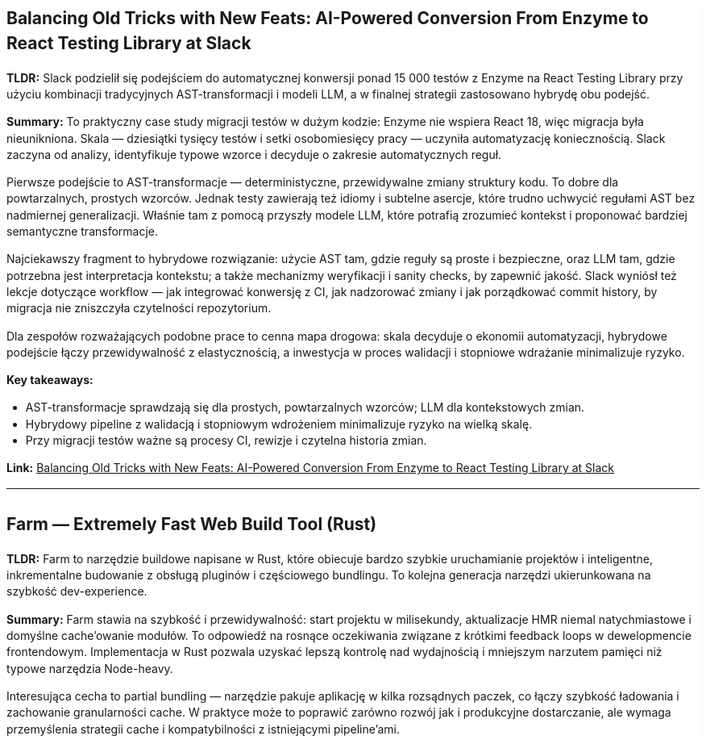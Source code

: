 
## Balancing Old Tricks with New Feats: AI-Powered Conversion From Enzyme to React Testing Library at Slack
**TLDR:** Slack podzielił się podejściem do automatycznej konwersji ponad 15 000 testów z Enzyme na React Testing Library przy użyciu kombinacji tradycyjnych AST-transformacji i modeli LLM, a w finalnej strategii zastosowano hybrydę obu podejść.

**Summary:**
To praktyczny case study migracji testów w dużym kodzie: Enzyme nie wspiera React 18, więc migracja była nieunikniona. Skala — dziesiątki tysięcy testów i setki osobomiesięcy pracy — uczyniła automatyzację koniecznością. Slack zaczyna od analizy, identyfikuje typowe wzorce i decyduje o zakresie automatycznych reguł.

Pierwsze podejście to AST-transformacje — deterministyczne, przewidywalne zmiany struktury kodu. To dobre dla powtarzalnych, prostych wzorców. Jednak testy zawierają też idiomy i subtelne asercje, które trudno uchwycić regułami AST bez nadmiernej generalizacji. Właśnie tam z pomocą przyszły modele LLM, które potrafią zrozumieć kontekst i proponować bardziej semantyczne transformacje.

Najciekawszy fragment to hybrydowe rozwiązanie: użycie AST tam, gdzie reguły są proste i bezpieczne, oraz LLM tam, gdzie potrzebna jest interpretacja kontekstu; a także mechanizmy weryfikacji i sanity checks, by zapewnić jakość. Slack wyniósł też lekcje dotyczące workflow — jak integrować konwersję z CI, jak nadzorować zmiany i jak porządkować commit history, by migracja nie zniszczyła czytelności repozytorium.

Dla zespołów rozważających podobne prace to cenna mapa drogowa: skala decyduje o ekonomii automatyzacji, hybrydowe podejście łączy przewidywalność z elastycznością, a inwestycja w proces walidacji i stopniowe wdrażanie minimalizuje ryzyko.

**Key takeaways:**
- AST-transformacje sprawdzają się dla prostych, powtarzalnych wzorców; LLM dla kontekstowych zmian.
- Hybrydowy pipeline z walidacją i stopniowym wdrożeniem minimalizuje ryzyko na wielką skalę.
- Przy migracji testów ważne są procesy CI, rewizje i czytelna historia zmian.

**Link:** [Balancing Old Tricks with New Feats: AI-Powered Conversion From Enzyme to React Testing Library at Slack](https://slack.engineering/balancing-old-tricks-with-new-feats-ai-powered-conversion-from-enzyme-to-react-testing-library-at-slack/)

---

## Farm — Extremely Fast Web Build Tool (Rust)
**TLDR:** Farm to narzędzie buildowe napisane w Rust, które obiecuje bardzo szybkie uruchamianie projektów i inteligentne, inkrementalne budowanie z obsługą pluginów i częściowego bundlingu. To kolejna generacja narzędzi ukierunkowana na szybkość dev-experience.

**Summary:**
Farm stawia na szybkość i przewidywalność: start projektu w milisekundy, aktualizacje HMR niemal natychmiastowe i domyślne cache’owanie modułów. To odpowiedź na rosnące oczekiwania związane z krótkimi feedback loops w dewelopmencie frontendowym. Implementacja w Rust pozwala uzyskać lepszą kontrolę nad wydajnością i mniejszym narzutem pamięci niż typowe narzędzia Node-heavy.

Interesująca cecha to partial bundling — narzędzie pakuje aplikację w kilka rozsądnych paczek, co łączy szybkość ładowania i zachowanie granularności cache. W praktyce może to poprawić zarówno rozwój jak i produkcyjne dostarczanie, ale wymaga przemyślenia strategii cache i kompatybilności z istniejącymi pipeline’ami.
